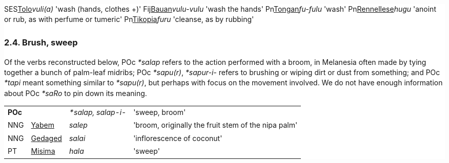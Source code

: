 <tr>
<td>SES</td><td><a href="../languages/tolo">Tolo</a></td><td><i>vuli(a)</i></td>
<td>
'<span>wash (hands, clothes +)</span>'</td>
</tr>
<tr>
<td>Fij</td><td><a href="../languages/bauanfijian">Bauan</a></td><td><i>vulu-vulu</i></td>
<td>
'<span>wash the hands</span>'</td>
</tr>
<tr>
<td>Pn</td><td><a href="../languages/tongan">Tongan</a></td><td><i>fu-fulu</i></td>
<td>
'<span>wash</span>'</td>
</tr>
<tr>
<td>Pn</td><td><a href="../languages/rennellese">Rennellese</a></td><td><i>hugu</i></td>
<td>
'<span>anoint or rub, as with perfume or tumeric</span>'</td>
</tr>
<tr>
<td>Pn</td><td><a href="../languages/tikopia">Tikopia</a></td><td><i>furu</i></td>
<td>
'<span>cleanse, as by rubbing</span>'</td>
</tr>
</table>




<a id="s-2-4"></a>

### 2.4. Brush, sweep


Of the verbs reconstructed below, POc _&ast;salap_ refers to the action performed with a broom, in Melanesia often made by tying together a bunch of palm-leaf midribs; POc _&ast;sapu(r)_, _&ast;sapur-i-_ refers to brushing or wiping dirt or dust from something; and POc _&ast;tapi_ meant something similar to _&ast;sapu(r)_, but perhaps with focus on the movement involved. We do not have enough information about POc _&ast;saRo_ to pin down its meaning.


<a id="p-244"></a>

<table id="1-9-2-4-244-POc-salap-a">
<tr>
<td><strong>POc</strong></td><td> </td>
<td>
<i>&ast;salap, salap-i-</i>
</td>
<td>
'<span>sweep, broom</span>'</td>
</tr>
<tr>
<td>NNG</td><td><a href="../languages/yabem">Yabem</a></td><td><i>salep</i></td>
<td>
'<span>broom, originally the fruit stem of the nipa palm</span>'</td>
</tr>
<tr>
<td>NNG</td><td><a href="../languages/gedaged">Gedaged</a></td><td><i>salai</i></td>
<td>
'<span>inflorescence of coconut</span>'</td>
</tr>
<tr>
<td>PT</td><td><a href="../languages/misima">Misima</a></td><td><i>hala</i></td>
<td>
'<span>sweep</span>'</td>